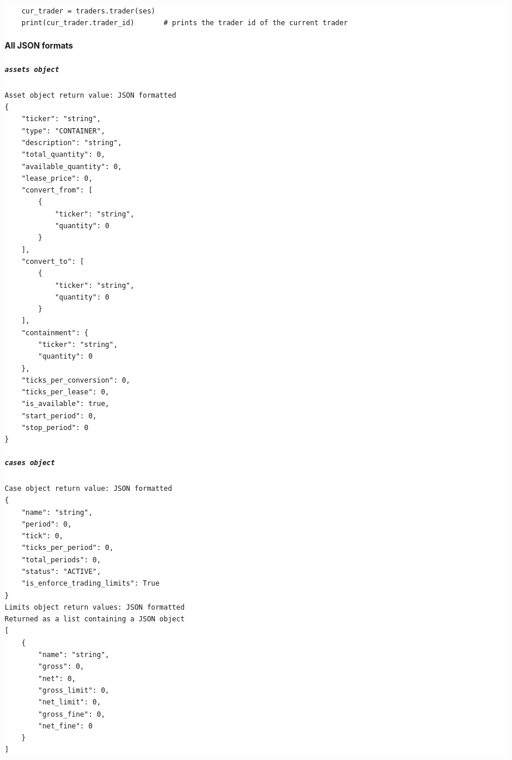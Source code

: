         cur_trader = traders.trader(ses)
        print(cur_trader.trader_id)       # prints the trader id of the current trader

#### All JSON formats

##### `assets object`

    Asset object return value: JSON formatted
    {
        "ticker": "string",
        "type": "CONTAINER",
        "description": "string",
        "total_quantity": 0,
        "available_quantity": 0,
        "lease_price": 0,
        "convert_from": [
            {
                "ticker": "string",
                "quantity": 0
            }
        ],
        "convert_to": [
            {
                "ticker": "string",
                "quantity": 0
            }
        ],
        "containment": {
            "ticker": "string",
            "quantity": 0
        },
        "ticks_per_conversion": 0,
        "ticks_per_lease": 0,
        "is_available": true,
        "start_period": 0,
        "stop_period": 0
    }

##### `cases object`

    Case object return value: JSON formatted
    {
        "name": "string",
        "period": 0,
        "tick": 0,
        "ticks_per_period": 0,
        "total_periods": 0,
        "status": "ACTIVE",
        "is_enforce_trading_limits": True
    }
    Limits object return values: JSON formatted
    Returned as a list containing a JSON object
    [
        {
            "name": "string",
            "gross": 0,
            "net": 0,
            "gross_limit": 0,
            "net_limit": 0,
            "gross_fine": 0,
            "net_fine": 0
        }
    ]
